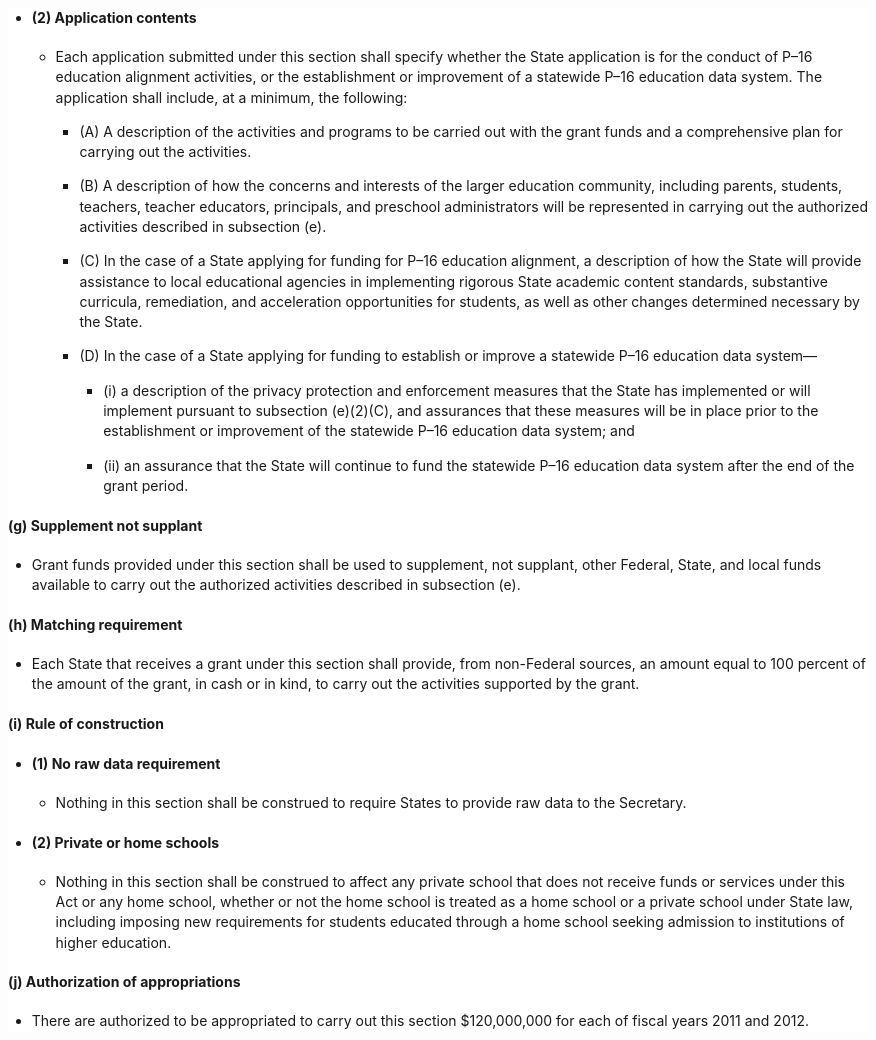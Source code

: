* #### (2) Application contents
  * Each application submitted under this section shall specify whether the State application is for the conduct of P–16 education alignment activities, or the establishment or improvement of a statewide P–16 education data system. The application shall include, at a minimum, the following:

    * (A) A description of the activities and programs to be carried out with the grant funds and a comprehensive plan for carrying out the activities.

    * (B) A description of how the concerns and interests of the larger education community, including parents, students, teachers, teacher educators, principals, and preschool administrators will be represented in carrying out the authorized activities described in subsection (e).

    * (C) In the case of a State applying for funding for P–16 education alignment, a description of how the State will provide assistance to local educational agencies in implementing rigorous State academic content standards, substantive curricula, remediation, and acceleration opportunities for students, as well as other changes determined necessary by the State.

    * (D) In the case of a State applying for funding to establish or improve a statewide P–16 education data system—

      * (i) a description of the privacy protection and enforcement measures that the State has implemented or will implement pursuant to subsection (e)(2)(C), and assurances that these measures will be in place prior to the establishment or improvement of the statewide P–16 education data system; and

      * (ii) an assurance that the State will continue to fund the statewide P–16 education data system after the end of the grant period.

#### (g) Supplement not supplant
* Grant funds provided under this section shall be used to supplement, not supplant, other Federal, State, and local funds available to carry out the authorized activities described in subsection (e).

#### (h) Matching requirement
* Each State that receives a grant under this section shall provide, from non-Federal sources, an amount equal to 100 percent of the amount of the grant, in cash or in kind, to carry out the activities supported by the grant.

#### (i) Rule of construction
* #### (1) No raw data requirement
  * Nothing in this section shall be construed to require States to provide raw data to the Secretary.

* #### (2) Private or home schools
  * Nothing in this section shall be construed to affect any private school that does not receive funds or services under this Act or any home school, whether or not the home school is treated as a home school or a private school under State law, including imposing new requirements for students educated through a home school seeking admission to institutions of higher education.

#### (j) Authorization of appropriations
* There are authorized to be appropriated to carry out this section $120,000,000 for each of fiscal years 2011 and 2012.